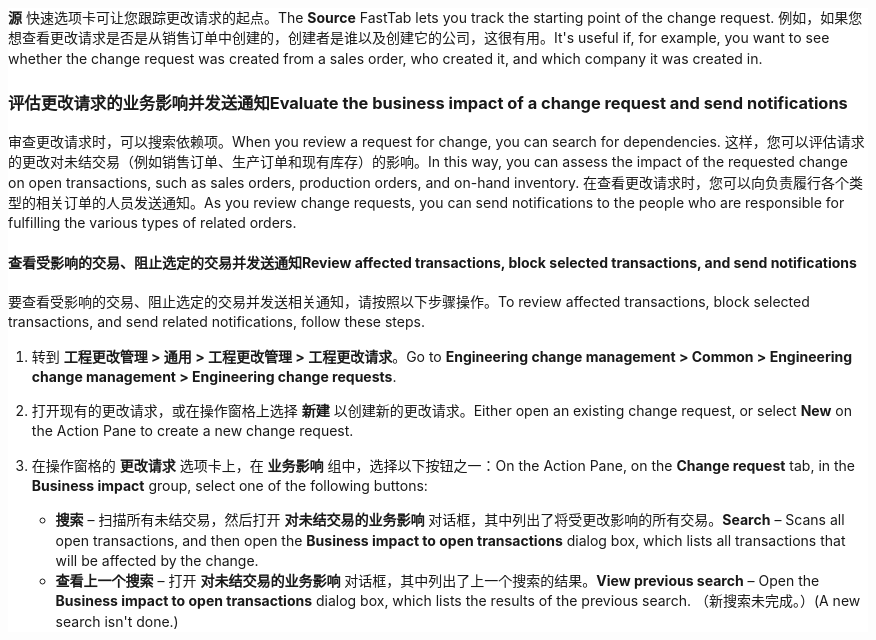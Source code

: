 <span data-ttu-id="314ef-184">**源** 快速选项卡可让您跟踪更改请求的起点。</span><span class="sxs-lookup"><span data-stu-id="314ef-184">The **Source** FastTab lets you track the starting point of the change request.</span></span> <span data-ttu-id="314ef-185">例如，如果您想查看更改请求是否是从销售订单中创建的，创建者是谁以及创建它的公司，这很有用。</span><span class="sxs-lookup"><span data-stu-id="314ef-185">It's useful if, for example, you want to see whether the change request was created from a sales order, who created it, and which company it was created in.</span></span>

### <a name="evaluate-the-business-impact-of-a-change-request-and-send-notifications"></a><span data-ttu-id="314ef-186">评估更改请求的业务影响并发送通知</span><span class="sxs-lookup"><span data-stu-id="314ef-186">Evaluate the business impact of a change request and send notifications</span></span>

<span data-ttu-id="314ef-187">审查更改请求时，可以搜索依赖项。</span><span class="sxs-lookup"><span data-stu-id="314ef-187">When you review a request for change, you can search for dependencies.</span></span> <span data-ttu-id="314ef-188">这样，您可以评估请求的更改对未结交易（例如销售订单、生产订单和现有库存）的影响。</span><span class="sxs-lookup"><span data-stu-id="314ef-188">In this way, you can assess the impact of the requested change on open transactions, such as sales orders, production orders, and on-hand inventory.</span></span> <span data-ttu-id="314ef-189">在查看更改请求时，您可以向负责履行各个类型的相关订单的人员发送通知。</span><span class="sxs-lookup"><span data-stu-id="314ef-189">As you review change requests, you can send notifications to the people who are responsible for fulfilling the various types of related orders.</span></span>

#### <a name="review-affected-transactions-block-selected-transactions-and-send-notifications"></a><span data-ttu-id="314ef-190">查看受影响的交易、阻止选定的交易并发送通知</span><span class="sxs-lookup"><span data-stu-id="314ef-190">Review affected transactions, block selected transactions, and send notifications</span></span>

<span data-ttu-id="314ef-191">要查看受影响的交易、阻止选定的交易并发送相关通知，请按照以下步骤操作。</span><span class="sxs-lookup"><span data-stu-id="314ef-191">To review affected transactions, block selected transactions, and send related notifications, follow these steps.</span></span>

1. <span data-ttu-id="314ef-192">转到 **工程更改管理 \> 通用 \> 工程更改管理 \> 工程更改请求**。</span><span class="sxs-lookup"><span data-stu-id="314ef-192">Go to **Engineering change management \> Common \> Engineering change management \> Engineering change requests**.</span></span>
1. <span data-ttu-id="314ef-193">打开现有的更改请求，或在操作窗格上选择 **新建** 以创建新的更改请求。</span><span class="sxs-lookup"><span data-stu-id="314ef-193">Either open an existing change request, or select **New** on the Action Pane to create a new change request.</span></span>
1. <span data-ttu-id="314ef-194">在操作窗格的 **更改请求** 选项卡上，在 **业务影响** 组中，选择以下按钮之一：</span><span class="sxs-lookup"><span data-stu-id="314ef-194">On the Action Pane, on the **Change request** tab, in the **Business impact** group, select one of the following buttons:</span></span>

    - <span data-ttu-id="314ef-195">**搜索** – 扫描所有未结交易，然后打开 **对未结交易的业务影响** 对话框，其中列出了将受更改影响的所有交易。</span><span class="sxs-lookup"><span data-stu-id="314ef-195">**Search** – Scans all open transactions, and then open the **Business impact to open transactions** dialog box, which lists all transactions that will be affected by the change.</span></span>
    - <span data-ttu-id="314ef-196">**查看上一个搜索** – 打开 **对未结交易的业务影响** 对话框，其中列出了上一个搜索的结果。</span><span class="sxs-lookup"><span data-stu-id="314ef-196">**View previous search** – Open the **Business impact to open transactions** dialog box, which lists the results of the previous search.</span></span> <span data-ttu-id="314ef-197">（新搜索未完成。）</span><span class="sxs-lookup"><span data-stu-id="314ef-197">(A new search isn't done.)</span></span>
